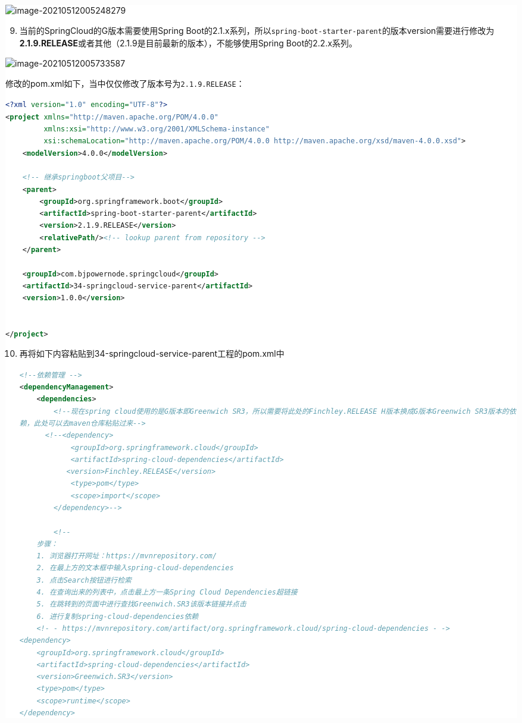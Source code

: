 ![image-20210512005248279](C:\Users\ASUS\AppData\Roaming\Typora\typora-user-images\image-20210512005248279.png)

9. 当前的SpringCloud的G版本需要使用Spring Boot的2.1.x系列，所以`spring-boot-starter-parent`的版本version需要进行修改为**2.1.9.RELEASE**或者其他（2.1.9是目前最新的版本），不能够使用Spring Boot的2.2.x系列。

![image-20210512005733587](C:\Users\ASUS\AppData\Roaming\Typora\typora-user-images\image-20210512005733587.png)

修改的pom.xml如下，当中仅仅修改了版本号为`2.1.9.RELEASE`：

```xml
<?xml version="1.0" encoding="UTF-8"?>
<project xmlns="http://maven.apache.org/POM/4.0.0"
         xmlns:xsi="http://www.w3.org/2001/XMLSchema-instance"
         xsi:schemaLocation="http://maven.apache.org/POM/4.0.0 http://maven.apache.org/xsd/maven-4.0.0.xsd">
    <modelVersion>4.0.0</modelVersion>

    <!-- 继承springboot父项目-->
    <parent>
        <groupId>org.springframework.boot</groupId>
        <artifactId>spring-boot-starter-parent</artifactId>
        <version>2.1.9.RELEASE</version>
        <relativePath/><!-- lookup parent from repository -->
    </parent>

    <groupId>com.bjpowernode.springcloud</groupId>
    <artifactId>34-springcloud-service-parent</artifactId>
    <version>1.0.0</version>


</project>
```

10. 再将如下内容粘贴到34-springcloud-service-parent工程的pom.xml中

    ```xml
    <!--依赖管理 -->
    <dependencyManagement>
        <dependencies>
            <!--现在spring cloud使用的是G版本即Greenwich SR3，所以需要将此处的Finchley.RELEASE H版本换成G版本Greenwich SR3版本的依赖，此处可以去maven仓库粘贴过来-->
          <!--<dependency>
                <groupId>org.springframework.cloud</groupId>
                <artifactId>spring-cloud-dependencies</artifactId>
               <version>Finchley.RELEASE</version>
                <type>pom</type>
                <scope>import</scope>
            </dependency>-->
            
            <!--
    	步骤：
    	1. 浏览器打开网址：https://mvnrepository.com/
    	2. 在最上方的文本框中输入spring-cloud-dependencies
    	3. 点击Search按钮进行检索
    	4. 在查询出来的列表中，点击最上方一条Spring Cloud Dependencies超链接
    	5. 在跳转到的页面中进行查找Greenwich.SR3该版本链接并点击
    	6. 进行复制spring-cloud-dependencies依赖
    	<!- - https://mvnrepository.com/artifact/org.springframework.cloud/spring-cloud-dependencies - ->
    <dependency>
        <groupId>org.springframework.cloud</groupId>
        <artifactId>spring-cloud-dependencies</artifactId>
        <version>Greenwich.SR3</version>
        <type>pom</type>
        <scope>runtime</scope>
    </dependency>
    